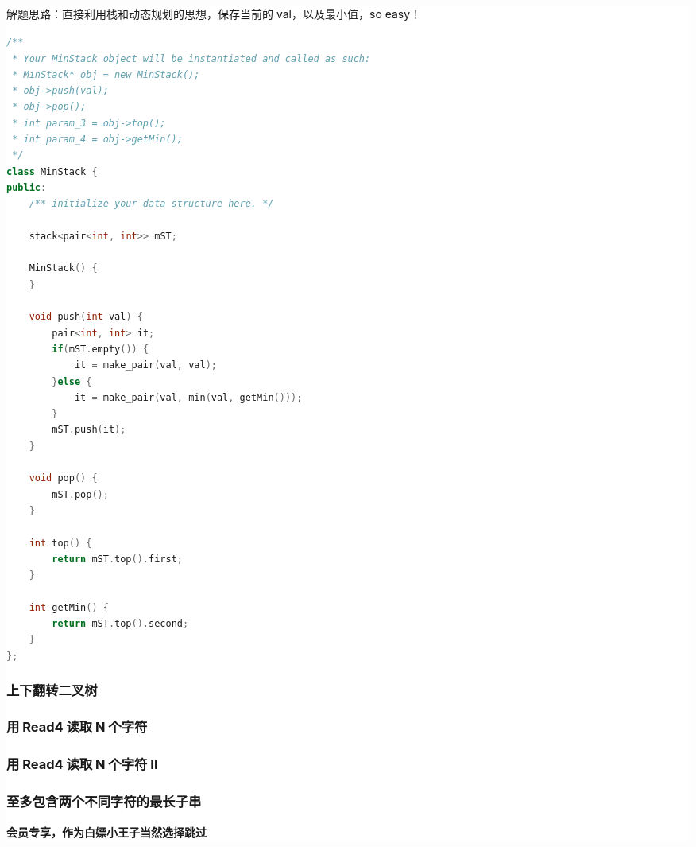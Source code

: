 解题思路：直接利用栈和动态规划的思想，保存当前的 val，以及最小值，so easy！

```cpp
/**
 * Your MinStack object will be instantiated and called as such:
 * MinStack* obj = new MinStack();
 * obj->push(val);
 * obj->pop();
 * int param_3 = obj->top();
 * int param_4 = obj->getMin();
 */
class MinStack {
public:
    /** initialize your data structure here. */

    stack<pair<int, int>> mST;

    MinStack() {
    }
    
    void push(int val) {
        pair<int, int> it;
        if(mST.empty()) {
            it = make_pair(val, val);
        }else {
            it = make_pair(val, min(val, getMin()));
        }
        mST.push(it);
    }
    
    void pop() {
        mST.pop();
    }
    
    int top() {
        return mST.top().first;
    }
    
    int getMin() {
        return mST.top().second;
    }
};

```

### 上下翻转二叉树  
### 用 Read4 读取 N 个字符  
### 用 Read4 读取 N 个字符 II  
### 至多包含两个不同字符的最长子串 
**会员专享，作为白嫖小王子当然选择跳过**
